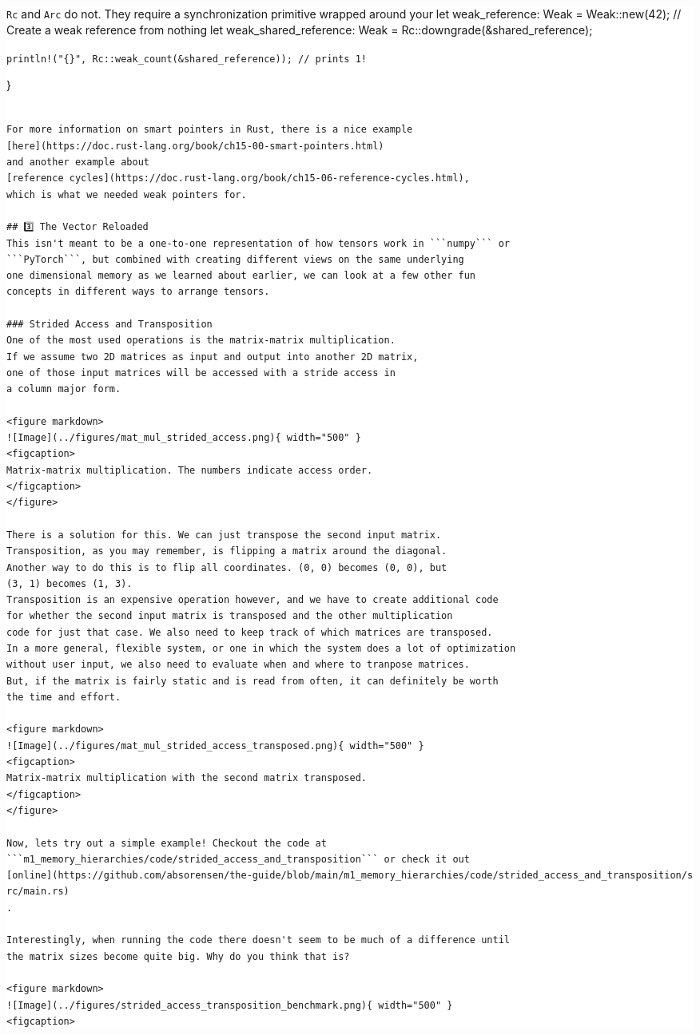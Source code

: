 ```Rc``` and ```Arc``` do not. They require a synchronization primitive wrapped around your
    let weak_reference: Weak<i32> = Weak::new(42); // Create a weak reference from nothing
    let weak_shared_reference: Weak<i32> = Rc::downgrade(&shared_reference);

    println!("{}", Rc::weak_count(&shared_reference)); // prints 1!
}
```

For more information on smart pointers in Rust, there is a nice example
[here](https://doc.rust-lang.org/book/ch15-00-smart-pointers.html)
and another example about
[reference cycles](https://doc.rust-lang.org/book/ch15-06-reference-cycles.html),
which is what we needed weak pointers for.

## 3️⃣ The Vector Reloaded
This isn't meant to be a one-to-one representation of how tensors work in ```numpy``` or
```PyTorch```, but combined with creating different views on the same underlying
one dimensional memory as we learned about earlier, we can look at a few other fun
concepts in different ways to arrange tensors.

### Strided Access and Transposition
One of the most used operations is the matrix-matrix multiplication.
If we assume two 2D matrices as input and output into another 2D matrix,
one of those input matrices will be accessed with a stride access in
a column major form.

<figure markdown>
![Image](../figures/mat_mul_strided_access.png){ width="500" }
<figcaption>
Matrix-matrix multiplication. The numbers indicate access order.
</figcaption>
</figure>

There is a solution for this. We can just transpose the second input matrix.
Transposition, as you may remember, is flipping a matrix around the diagonal.
Another way to do this is to flip all coordinates. (0, 0) becomes (0, 0), but
(3, 1) becomes (1, 3).
Transposition is an expensive operation however, and we have to create additional code
for whether the second input matrix is transposed and the other multiplication
code for just that case. We also need to keep track of which matrices are transposed.
In a more general, flexible system, or one in which the system does a lot of optimization
without user input, we also need to evaluate when and where to tranpose matrices.
But, if the matrix is fairly static and is read from often, it can definitely be worth
the time and effort.

<figure markdown>
![Image](../figures/mat_mul_strided_access_transposed.png){ width="500" }
<figcaption>
Matrix-matrix multiplication with the second matrix transposed.
</figcaption>
</figure>

Now, lets try out a simple example! Checkout the code at
```m1_memory_hierarchies/code/strided_access_and_transposition``` or check it out
[online](https://github.com/absorensen/the-guide/blob/main/m1_memory_hierarchies/code/strided_access_and_transposition/src/main.rs)
.

Interestingly, when running the code there doesn't seem to be much of a difference until
the matrix sizes become quite big. Why do you think that is?

<figure markdown>
![Image](../figures/strided_access_transposition_benchmark.png){ width="500" }
<figcaption>
```